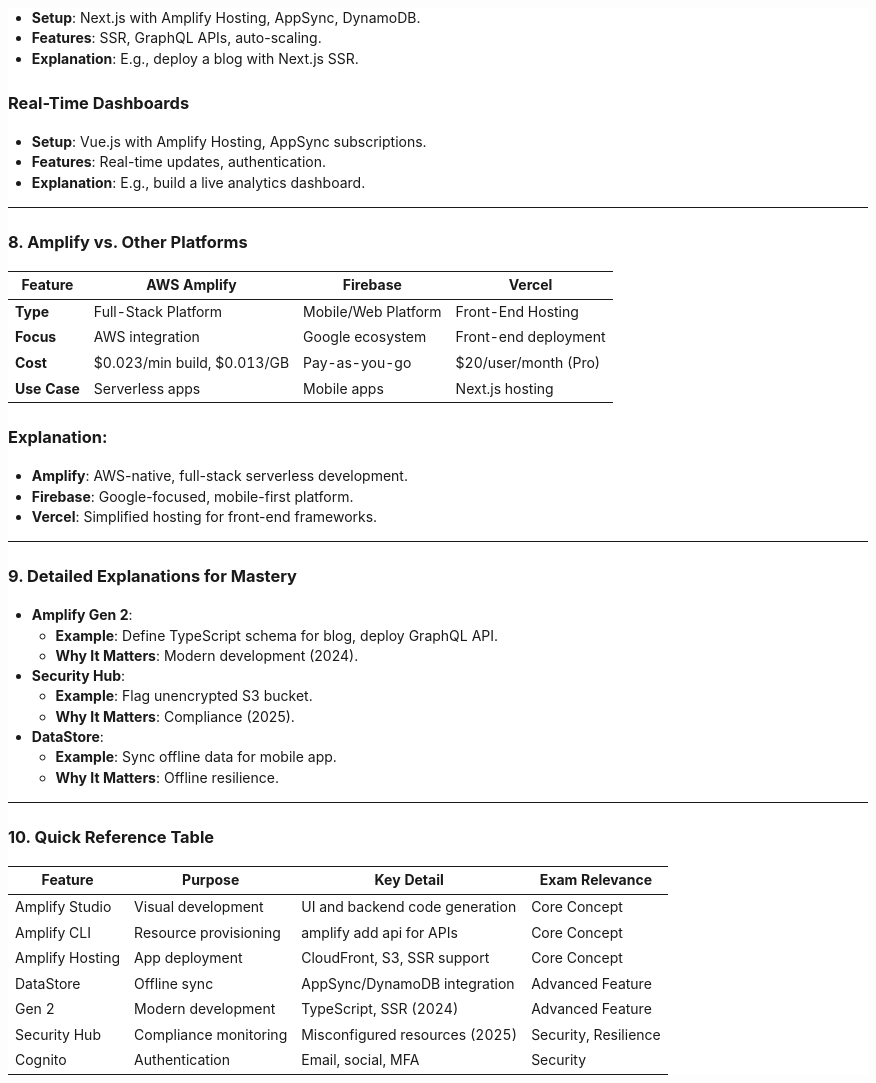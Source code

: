 - **Setup**: Next.js with Amplify Hosting, AppSync, DynamoDB.
- **Features**: SSR, GraphQL APIs, auto-scaling.
- **Explanation**: E.g., deploy a blog with Next.js SSR.

### **Real-Time Dashboards**

- **Setup**: Vue.js with Amplify Hosting, AppSync subscriptions.
- **Features**: Real-time updates, authentication.
- **Explanation**: E.g., build a live analytics dashboard.

---

### **8. Amplify vs. Other Platforms**

| **Feature** | **AWS Amplify** | **Firebase** | **Vercel** |
| --- | --- | --- | --- |
| **Type** | Full-Stack Platform | Mobile/Web Platform | Front-End Hosting |
| **Focus** | AWS integration | Google ecosystem | Front-end deployment |
| **Cost** | $0.023/min build, $0.013/GB | Pay-as-you-go | $20/user/month (Pro) |
| **Use Case** | Serverless apps | Mobile apps | Next.js hosting |

### **Explanation**:

- **Amplify**: AWS-native, full-stack serverless development.
- **Firebase**: Google-focused, mobile-first platform.
- **Vercel**: Simplified hosting for front-end frameworks.

---

### **9. Detailed Explanations for Mastery**

- **Amplify Gen 2**:
    - **Example**: Define TypeScript schema for blog, deploy GraphQL API.
    - **Why It Matters**: Modern development (2024).
- **Security Hub**:
    - **Example**: Flag unencrypted S3 bucket.
    - **Why It Matters**: Compliance (2025).
- **DataStore**:
    - **Example**: Sync offline data for mobile app.
    - **Why It Matters**: Offline resilience.

---

### **10. Quick Reference Table**

| **Feature** | **Purpose** | **Key Detail** | **Exam Relevance** |
| --- | --- | --- | --- |
| Amplify Studio | Visual development | UI and backend code generation | Core Concept |
| Amplify CLI | Resource provisioning | amplify add api for APIs | Core Concept |
| Amplify Hosting | App deployment | CloudFront, S3, SSR support | Core Concept |
| DataStore | Offline sync | AppSync/DynamoDB integration | Advanced Feature |
| Gen 2 | Modern development | TypeScript, SSR (2024) | Advanced Feature |
| Security Hub | Compliance monitoring | Misconfigured resources (2025) | Security, Resilience |
| Cognito | Authentication | Email, social, MFA | Security |